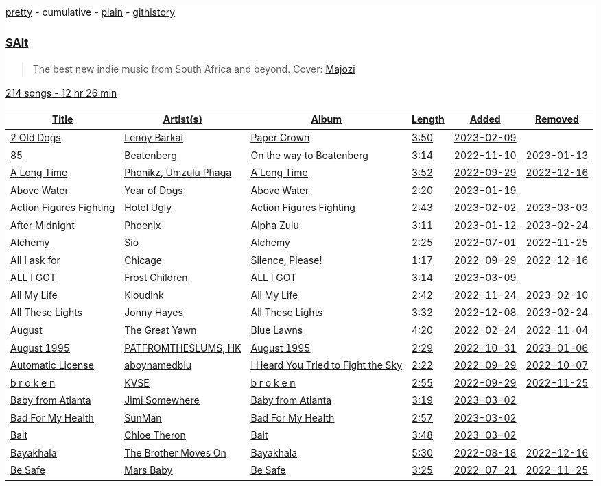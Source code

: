 [pretty](/playlists/pretty/37i9dQZF1DX6dYPM8db5Sz.md) - cumulative - [plain](/playlists/plain/37i9dQZF1DX6dYPM8db5Sz) - [githistory](https://github.githistory.xyz/mackorone/spotify-playlist-archive/blob/main/playlists/plain/37i9dQZF1DX6dYPM8db5Sz)

### [SAlt](https://open.spotify.com/playlist/37i9dQZF1DX6dYPM8db5Sz)

> The best new indie music from South Africa and beyond\. Cover: <a href="https://open.spotify.com/artist/1JvTUHnkJ8yiTQfOKDdArt?si=BSTQeJSaTQWex9OZy0yrCg">Majozi

214 songs - 12 hr 26 min

| Title | Artist(s) | Album | Length | Added | Removed |
|---|---|---|---|---|---|
| [2 Old Dogs](https://open.spotify.com/track/6ACEwvi5FKRLxfS1t9T9uh) | [Lenoy Barkai](https://open.spotify.com/artist/5QFw3kKvmR91Rki5sRRmPP) | [Paper Crown](https://open.spotify.com/album/2wF8bjc8BojLDiuWm3DNKN) | 3:50 | 2023-02-09 |  |
| [85](https://open.spotify.com/track/3aA2ckaNAxezqR7jwPJqeJ) | [Beatenberg](https://open.spotify.com/artist/3S9sb8w9r1iojdrAL1soiU) | [On the way to Beatenberg](https://open.spotify.com/album/414CQfkaibycxv5kLfxsGe) | 3:14 | 2022-11-10 | 2023-01-13 |
| [A Long Time](https://open.spotify.com/track/08izD5yyI6TPJCzmABexZc) | [Phonikz](https://open.spotify.com/artist/6YX1n5yl2H2RdidVHWnoc5), [Umzulu Phaqa](https://open.spotify.com/artist/6nStNfo8Gzsff8NcJl4mND) | [A Long Time](https://open.spotify.com/album/239HTIeLn41odDoMwLsb8N) | 3:52 | 2022-09-29 | 2022-12-16 |
| [Above Water](https://open.spotify.com/track/2K5VUYjs3a2AKVGuj7VWTr) | [Year of Dogs](https://open.spotify.com/artist/3Saa5KJsXbh58Lw1ePyufj) | [Above Water](https://open.spotify.com/album/11XACNsDwFVgxVQkiKhvdT) | 2:20 | 2023-01-19 |  |
| [Action Figures Fighting](https://open.spotify.com/track/30hwT0deSgqiaBMxijn35R) | [Hotel Ugly](https://open.spotify.com/artist/35WVTyRnKAoaGExqgktVyb) | [Action Figures Fighting](https://open.spotify.com/album/2Q5fUG18Rtq9gT8F1Nahdv) | 2:43 | 2023-02-02 | 2023-03-03 |
| [After Midnight](https://open.spotify.com/track/21rpBPAlXAvBavvu5kCQzs) | [Phoenix](https://open.spotify.com/artist/1xU878Z1QtBldR7ru9owdU) | [Alpha Zulu](https://open.spotify.com/album/1jEwa4YdGR6FvKxWgRbJcv) | 3:11 | 2023-01-12 | 2023-02-24 |
| [Alchemy](https://open.spotify.com/track/4trTjRaAzPMQrAInUSEKZA) | [Sio](https://open.spotify.com/artist/4hIQjO5iXCXx71iZBQQ1Jh) | [Alchemy](https://open.spotify.com/album/0D8HrT2FaWgG6PBLxT6amn) | 2:25 | 2022-07-01 | 2022-11-25 |
| [All I ask for](https://open.spotify.com/track/7cnK5RmaVkizAJZiJ772T4) | [Chicage](https://open.spotify.com/artist/3ifSLh9XOq2zWejn95G5KR) | [Silence, Please!](https://open.spotify.com/album/7gvkwz3Sl5xc0JvPH7WzyS) | 1:17 | 2022-09-29 | 2022-12-16 |
| [ALL I GOT](https://open.spotify.com/track/5tbpU6W9x2hABB8P3cHzuh) | [Frost Children](https://open.spotify.com/artist/6R1kfr0GIWnwxY4zW11Vag) | [ALL I GOT](https://open.spotify.com/album/2kPLJYUX6MoKvRLXhNTue2) | 3:14 | 2023-03-09 |  |
| [All My Life](https://open.spotify.com/track/2RtMLddrvgrurOyKM30w98) | [Kloudink](https://open.spotify.com/artist/3oEPpWf8EAjhwnTqDoXH2P) | [All My Life](https://open.spotify.com/album/7FaVyF7VR6tVLzV7IVHbv4) | 2:42 | 2022-11-24 | 2023-02-10 |
| [All These Lights](https://open.spotify.com/track/4MPwDMHQgTrOAYvtzZxQyP) | [Jonny Hayes](https://open.spotify.com/artist/4RscgyBOMvKeYLQ6OOF3sp) | [All These Lights](https://open.spotify.com/album/3cKG56oZlnWbA39aBNYD4F) | 3:32 | 2022-12-08 | 2023-02-24 |
| [August](https://open.spotify.com/track/2sbO46J98g2DegnadV7Kpj) | [The Great Yawn](https://open.spotify.com/artist/0XDmWLziGhwLRSkkSBUNZ6) | [Blue Lawns](https://open.spotify.com/album/6dM7rY9NECJMuHZmsDzLrA) | 4:20 | 2022-02-24 | 2022-11-04 |
| [August 1995](https://open.spotify.com/track/3Ov2OEwYZdT0la12x2jqkk) | [PATFROMTHESLUMS](https://open.spotify.com/artist/0TzhwuTz8m7OsbhqLB5JUt), [HK](https://open.spotify.com/artist/0dK1wy5v9DDEnhndvlX8Il) | [August 1995](https://open.spotify.com/album/5iv4EPV29VfLxWbPUgbuSa) | 2:29 | 2022-10-31 | 2023-01-06 |
| [Automatic License](https://open.spotify.com/track/1RWRpz83sXsUDDTmJFC4xK) | [aboynamedblu](https://open.spotify.com/artist/4DCRHW4ITYEaA0qmW3PYJj) | [I Heard You Tried to Fight the Sky](https://open.spotify.com/album/5h4MVuT8kyyXwVA73GWWZ2) | 2:22 | 2022-09-29 | 2022-10-07 |
| [b r o k e n](https://open.spotify.com/track/4zSvDZHmk0mcxwy1ZbeVsL) | [KVSE](https://open.spotify.com/artist/4IsB535rRnsghgHd9K4Iuz) | [b r o k e n](https://open.spotify.com/album/6pn0943eZvVAcyuyA7FZKF) | 2:55 | 2022-09-29 | 2022-11-25 |
| [Baby from Atlanta](https://open.spotify.com/track/0Dmei5q5aCd8zLIuMUVoiq) | [Jimi Somewhere](https://open.spotify.com/artist/5rXanKVc707nhQmW1Is2pB) | [Baby from Atlanta](https://open.spotify.com/album/0jf4RUx2WK91eYFyllJPlc) | 3:19 | 2023-03-02 |  |
| [Bad For My Health](https://open.spotify.com/track/5b7Fs1ejAcHoD02OyDIqYB) | [SunMan](https://open.spotify.com/artist/764M3FNYq1z8yMJfIDi3x1) | [Bad For My Health](https://open.spotify.com/album/45mHDL2ssD8mlsWGLe0mCw) | 2:57 | 2023-03-02 |  |
| [Bait](https://open.spotify.com/track/54Fs529fifiDt3qDBWaIjl) | [Chloe Theron](https://open.spotify.com/artist/4gt7EExnJtmS8Ed59AbAHa) | [Bait](https://open.spotify.com/album/2YsmbxnxeMuOAjhF0UKk0E) | 3:48 | 2023-03-02 |  |
| [Bayakhala](https://open.spotify.com/track/044VNnUGUaAOphHS0uHITs) | [The Brother Moves On](https://open.spotify.com/artist/1lk7zDKaonwqrwKwt8Krd7) | [Bayakhala](https://open.spotify.com/album/0X0kjZMbBYfMg00uuY6vkf) | 5:30 | 2022-08-18 | 2022-12-16 |
| [Be Safe](https://open.spotify.com/track/4ew3JQ22NjwC0zyyzx0tob) | [Mars Baby](https://open.spotify.com/artist/05GmksAMb6rILtaA7JBuri) | [Be Safe](https://open.spotify.com/album/4kziQRgKsbodafWnaShxUM) | 3:25 | 2022-07-21 | 2022-11-25 |